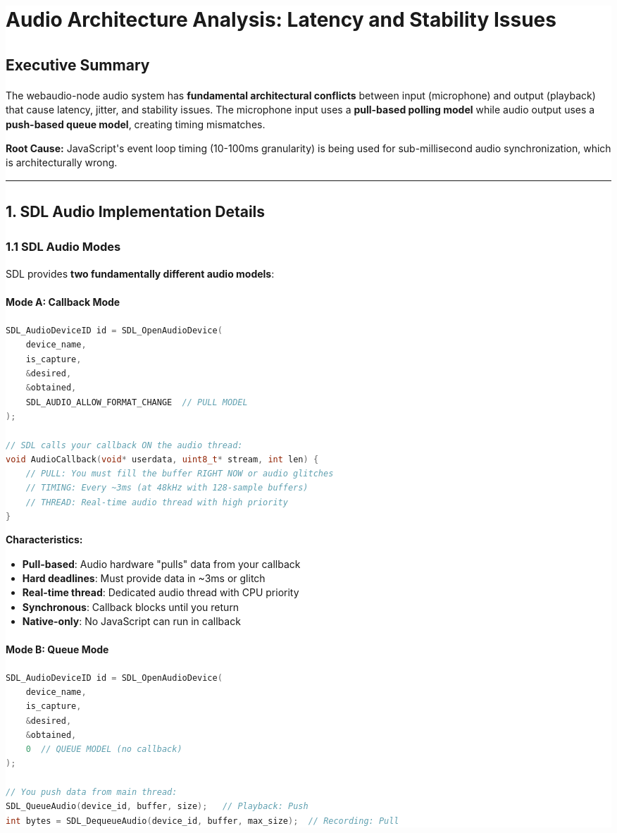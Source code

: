 # Audio Architecture Analysis: Latency and Stability Issues

## Executive Summary

The webaudio-node audio system has **fundamental architectural conflicts** between input (microphone) and output (playback) that cause latency, jitter, and stability issues. The microphone input uses a **pull-based polling model** while audio output uses a **push-based queue model**, creating timing mismatches.

**Root Cause:** JavaScript's event loop timing (10-100ms granularity) is being used for sub-millisecond audio synchronization, which is architecturally wrong.

---

## 1. SDL Audio Implementation Details

### 1.1 SDL Audio Modes

SDL provides **two fundamentally different audio models**:

#### Mode A: Callback Mode
```cpp
SDL_AudioDeviceID id = SDL_OpenAudioDevice(
    device_name, 
    is_capture,
    &desired,
    &obtained,
    SDL_AUDIO_ALLOW_FORMAT_CHANGE  // PULL MODEL
);

// SDL calls your callback ON the audio thread:
void AudioCallback(void* userdata, uint8_t* stream, int len) {
    // PULL: You must fill the buffer RIGHT NOW or audio glitches
    // TIMING: Every ~3ms (at 48kHz with 128-sample buffers)
    // THREAD: Real-time audio thread with high priority
}
```

**Characteristics:**
- **Pull-based**: Audio hardware "pulls" data from your callback
- **Hard deadlines**: Must provide data in ~3ms or glitch
- **Real-time thread**: Dedicated audio thread with CPU priority
- **Synchronous**: Callback blocks until you return
- **Native-only**: No JavaScript can run in callback

#### Mode B: Queue Mode
```cpp
SDL_AudioDeviceID id = SDL_OpenAudioDevice(
    device_name,
    is_capture,
    &desired,
    &obtained,
    0  // QUEUE MODEL (no callback)
);

// You push data from main thread:
SDL_QueueAudio(device_id, buffer, size);   // Playback: Push
int bytes = SDL_DequeueAudio(device_id, buffer, max_size);  // Recording: Pull
```
